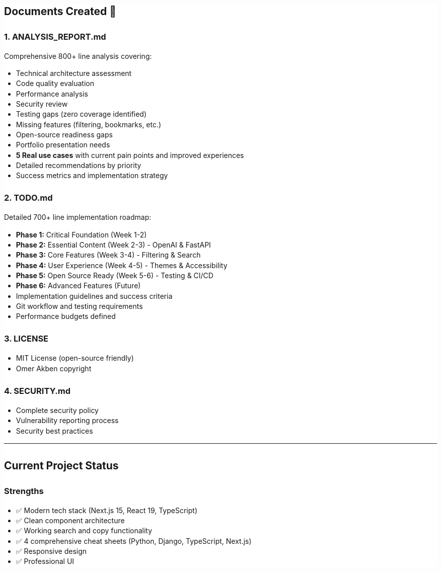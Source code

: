 
## Documents Created 📄

### 1. ANALYSIS_REPORT.md
Comprehensive 800+ line analysis covering:
- Technical architecture assessment
- Code quality evaluation
- Performance analysis
- Security review
- Testing gaps (zero coverage identified)
- Missing features (filtering, bookmarks, etc.)
- Open-source readiness gaps
- Portfolio presentation needs
- **5 Real use cases** with current pain points and improved experiences
- Detailed recommendations by priority
- Success metrics and implementation strategy

### 2. TODO.md
Detailed 700+ line implementation roadmap:
- **Phase 1:** Critical Foundation (Week 1-2)
- **Phase 2:** Essential Content (Week 2-3) - OpenAI & FastAPI
- **Phase 3:** Core Features (Week 3-4) - Filtering & Search
- **Phase 4:** User Experience (Week 4-5) - Themes & Accessibility
- **Phase 5:** Open Source Ready (Week 5-6) - Testing & CI/CD
- **Phase 6:** Advanced Features (Future)
- Implementation guidelines and success criteria
- Git workflow and testing requirements
- Performance budgets defined

### 3. LICENSE
- MIT License (open-source friendly)
- Omer Akben copyright

### 4. SECURITY.md
- Complete security policy
- Vulnerability reporting process
- Security best practices

---

## Current Project Status

### Strengths
- ✅ Modern tech stack (Next.js 15, React 19, TypeScript)
- ✅ Clean component architecture
- ✅ Working search and copy functionality
- ✅ 4 comprehensive cheat sheets (Python, Django, TypeScript, Next.js)
- ✅ Responsive design
- ✅ Professional UI
